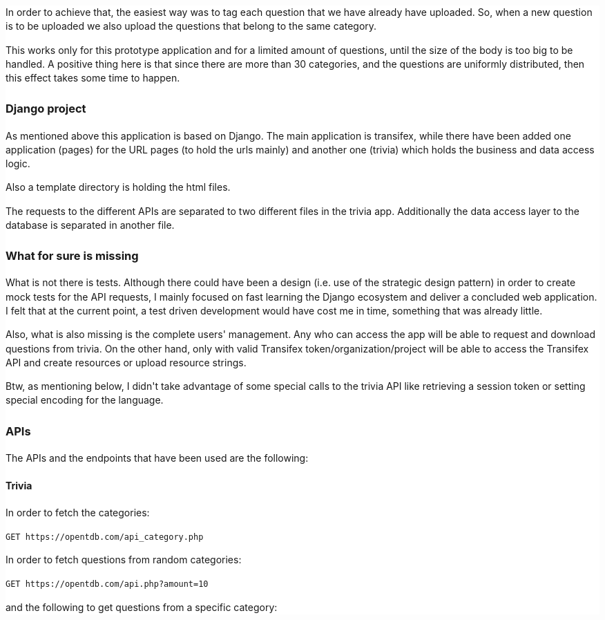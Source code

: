 In order to achieve that, the easiest way was to tag each question that we have already have uploaded. So, when a new
question is to be uploaded we also upload the questions that belong to the same category.

This works only for this prototype application and for a limited amount of questions, until the size of the body is too
big to be handled. A positive thing here is that since there are more than 30 categories, 
and the questions are uniformly distributed, then this effect takes some time to happen.

### Django project

As mentioned above this application is based on Django. The main application is transifex, while there have been added 
one application (pages) for the URL pages (to hold the urls mainly) and another one (trivia) which holds the business
 and data access logic.

Also a template directory is holding the html files.

The requests to the different APIs are separated to two different files in the trivia app. 
Additionally the data access layer to the database is separated in another file.

### What for sure is missing

What is not there is tests. Although there could have been a design 
(i.e. use of the strategic design pattern) in order to create mock tests for the API requests,
I mainly focused on fast learning the Django ecosystem and deliver a concluded web application. 
I felt that at the current point, a test driven development would have
cost me in time, something that was already little.

Also, what is also missing is the complete users' management. 
Any who can access the app will be able to request and download questions from trivia. On the other hand, 
only with valid Transifex token/organization/project will be able to access the 
Transifex API and create resources or upload resource strings.

Btw, as mentioning below, I didn't take advantage of some special calls to the trivia API like retrieving 
a session token or setting special encoding for the language.

### APIs

The APIs and the endpoints that have been used are the following:

#### Trivia

In order to fetch the categories:

    GET https://opentdb.com/api_category.php


In order to fetch questions from random categories:

    GET https://opentdb.com/api.php?amount=10

and the following to get questions from a specific category:
